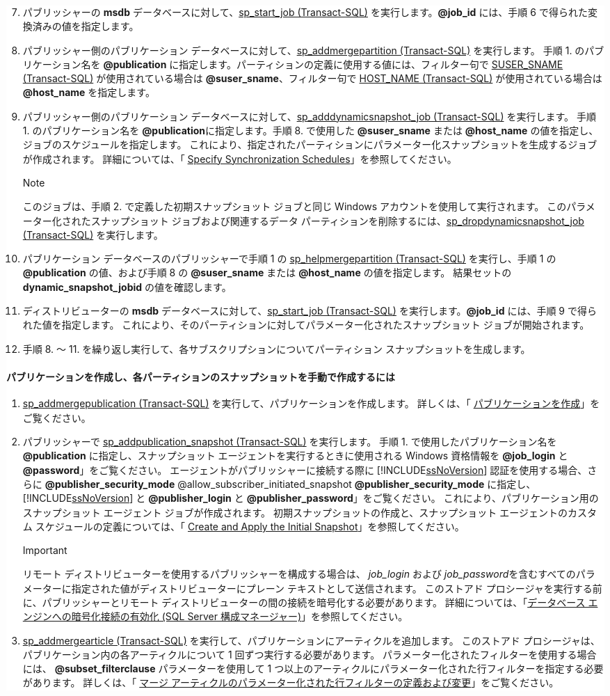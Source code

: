 7.  パブリッシャーの **msdb** データベースに対して、[sp_start_job &#40;Transact-SQL&#41;](../../relational-databases/system-stored-procedures/sp-start-job-transact-sql.md) を実行します。**@job_id** には、手順 6 で得られた変換済みの値を指定します。  
  
8.  パブリッシャー側のパブリケーション データベースに対して、[sp_addmergepartition &#40;Transact-SQL&#41;](../../relational-databases/system-stored-procedures/sp-addmergepartition-transact-sql.md) を実行します。 手順 1. のパブリケーション名を **@publication** に指定します。パーティションの定義に使用する値には、フィルター句で [SUSER_SNAME &#40;Transact-SQL&#41;](../../t-sql/functions/suser-sname-transact-sql.md) が使用されている場合は **@suser_sname**、フィルター句で [HOST_NAME &#40;Transact-SQL&#41;](../../t-sql/functions/host-name-transact-sql.md) が使用されている場合は **@host_name** を指定します。  
  
9. パブリッシャー側のパブリケーション データベースに対して、[sp_adddynamicsnapshot_job &#40;Transact-SQL&#41;](../../relational-databases/system-stored-procedures/sp-adddynamicsnapshot-job-transact-sql.md) を実行します。 手順 1. のパブリケーション名を **@publication**に指定します。手順 8. で使用した **@suser_sname** または **@host_name** の値を指定し、ジョブのスケジュールを指定します。 これにより、指定されたパーティションにパラメーター化スナップショットを生成するジョブが作成されます。 詳細については、「 [Specify Synchronization Schedules](../../relational-databases/replication/specify-synchronization-schedules.md)」を参照してください。  
  
    > [!NOTE]  
    >  このジョブは、手順 2. で定義した初期スナップショット ジョブと同じ Windows アカウントを使用して実行されます。 このパラメーター化されたスナップショット ジョブおよび関連するデータ パーティションを削除するには、[sp_dropdynamicsnapshot_job &#40;Transact-SQL&#41;](../../relational-databases/system-stored-procedures/sp-dropdynamicsnapshot-job-transact-sql.md) を実行します。  
  
10. パブリケーション データベースのパブリッシャーで手順 1 の [sp_helpmergepartition &#40;Transact-SQL&#41;](../../relational-databases/system-stored-procedures/sp-helpmergepartition-transact-sql.md) を実行し、手順 1 の **@publication** の値、および手順 8 の **@suser_sname** または **@host_name** の値を指定します。 結果セットの **dynamic_snapshot_jobid** の値を確認します。  
  
11. ディストリビューターの **msdb** データベースに対して、[sp_start_job &#40;Transact-SQL&#41;](../../relational-databases/system-stored-procedures/sp-start-job-transact-sql.md) を実行します。**@job_id** には、手順 9 で得られた値を指定します。 これにより、そのパーティションに対してパラメーター化されたスナップショット ジョブが開始されます。  
  
12. 手順 8. ～ 11. を繰り返し実行して、各サブスクリプションについてパーティション スナップショットを生成します。  
  
#### <a name="to-create-a-publication-and-manually-create-snapshots-for-each-partition"></a>パブリケーションを作成し、各パーティションのスナップショットを手動で作成するには  
  
1.  [sp_addmergepublication &#40;Transact-SQL&#41;](../../relational-databases/system-stored-procedures/sp-addmergepublication-transact-sql.md) を実行して、パブリケーションを作成します。 詳しくは、「 [パブリケーションを作成](../../relational-databases/replication/publish/create-a-publication.md)」をご覧ください。  
  
2.  パブリッシャーで [sp_addpublication_snapshot &#40;Transact-SQL&#41;](../../relational-databases/system-stored-procedures/sp-addpublication-snapshot-transact-sql.md) を実行します。 手順 1. で使用したパブリケーション名を **@publication** に指定し、スナップショット エージェントを実行するときに使用される Windows 資格情報を **@job_login** と **@password**」をご覧ください。 エージェントがパブリッシャーに接続する際に [!INCLUDE[ssNoVersion](../../includes/ssnoversion-md.md)] 認証を使用する場合、さらに **@publisher_security_mode** @allow_subscriber_initiated_snapshot **@publisher_security_mode** に指定し、 [!INCLUDE[ssNoVersion](../../includes/ssnoversion-md.md)] と **@publisher_login** と **@publisher_password**」をご覧ください。 これにより、パブリケーション用のスナップショット エージェント ジョブが作成されます。 初期スナップショットの作成と、スナップショット エージェントのカスタム スケジュールの定義については、「 [Create and Apply the Initial Snapshot](../../relational-databases/replication/create-and-apply-the-initial-snapshot.md)」を参照してください。  
  
    > [!IMPORTANT]  
    >  リモート ディストリビューターを使用するパブリッシャーを構成する場合は、 *job_login* および *job_password*を含むすべてのパラメーターに指定された値がディストリビューターにプレーン テキストとして送信されます。 このストアド プロシージャを実行する前に、パブリッシャーとリモート ディストリビューターの間の接続を暗号化する必要があります。 詳細については、「[データベース エンジンへの暗号化接続の有効化 &#40;SQL Server 構成マネージャー&#41;](../../database-engine/configure-windows/enable-encrypted-connections-to-the-database-engine.md)」を参照してください。  
  
3.  [sp_addmergearticle &#40;Transact-SQL&#41;](../../relational-databases/system-stored-procedures/sp-addmergearticle-transact-sql.md) を実行して、パブリケーションにアーティクルを追加します。 このストアド プロシージャは、パブリケーション内の各アーティクルについて 1 回ずつ実行する必要があります。 パラメーター化されたフィルターを使用する場合には、 **@subset_filterclause** パラメーターを使用して 1 つ以上のアーティクルにパラメーター化された行フィルターを指定する必要があります。 詳しくは、「 [マージ アーティクルのパラメーター化された行フィルターの定義および変更](../../relational-databases/replication/publish/define-and-modify-a-parameterized-row-filter-for-a-merge-article.md)」をご覧ください。  
  